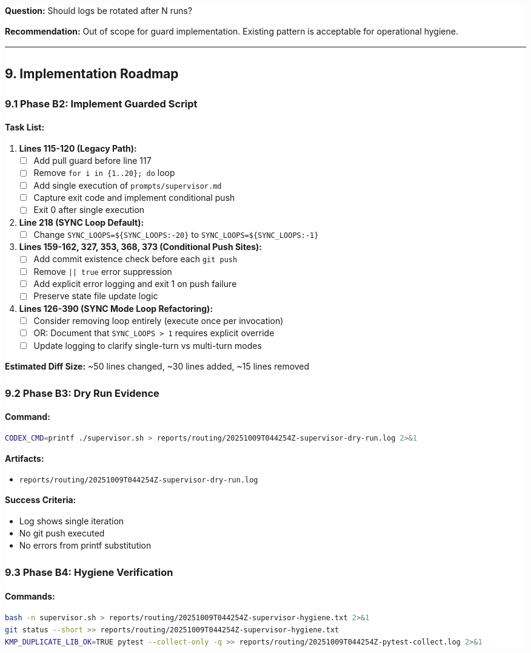 **Question:** Should logs be rotated after N runs?

**Recommendation:** Out of scope for guard implementation. Existing pattern is acceptable for operational hygiene.

---

## 9. Implementation Roadmap

### 9.1 Phase B2: Implement Guarded Script

**Task List:**

1. **Lines 115-120 (Legacy Path):**
   - [ ] Add pull guard before line 117
   - [ ] Remove `for i in {1..20}; do` loop
   - [ ] Add single execution of `prompts/supervisor.md`
   - [ ] Capture exit code and implement conditional push
   - [ ] Exit 0 after single execution

2. **Line 218 (SYNC Loop Default):**
   - [ ] Change `SYNC_LOOPS=${SYNC_LOOPS:-20}` to `SYNC_LOOPS=${SYNC_LOOPS:-1}`

3. **Lines 159-162, 327, 353, 368, 373 (Conditional Push Sites):**
   - [ ] Add commit existence check before each `git push`
   - [ ] Remove `|| true` error suppression
   - [ ] Add explicit error logging and exit 1 on push failure
   - [ ] Preserve state file update logic

4. **Lines 126-390 (SYNC Mode Loop Refactoring):**
   - [ ] Consider removing loop entirely (execute once per invocation)
   - [ ] OR: Document that `SYNC_LOOPS > 1` requires explicit override
   - [ ] Update logging to clarify single-turn vs multi-turn modes

**Estimated Diff Size:** ~50 lines changed, ~30 lines added, ~15 lines removed

### 9.2 Phase B3: Dry Run Evidence

**Command:**
```bash
CODEX_CMD=printf ./supervisor.sh > reports/routing/20251009T044254Z-supervisor-dry-run.log 2>&1
```

**Artifacts:**
- `reports/routing/20251009T044254Z-supervisor-dry-run.log`

**Success Criteria:**
- Log shows single iteration
- No git push executed
- No errors from printf substitution

### 9.3 Phase B4: Hygiene Verification

**Commands:**
```bash
bash -n supervisor.sh > reports/routing/20251009T044254Z-supervisor-hygiene.txt 2>&1
git status --short >> reports/routing/20251009T044254Z-supervisor-hygiene.txt
KMP_DUPLICATE_LIB_OK=TRUE pytest --collect-only -q >> reports/routing/20251009T044254Z-pytest-collect.log 2>&1
```
